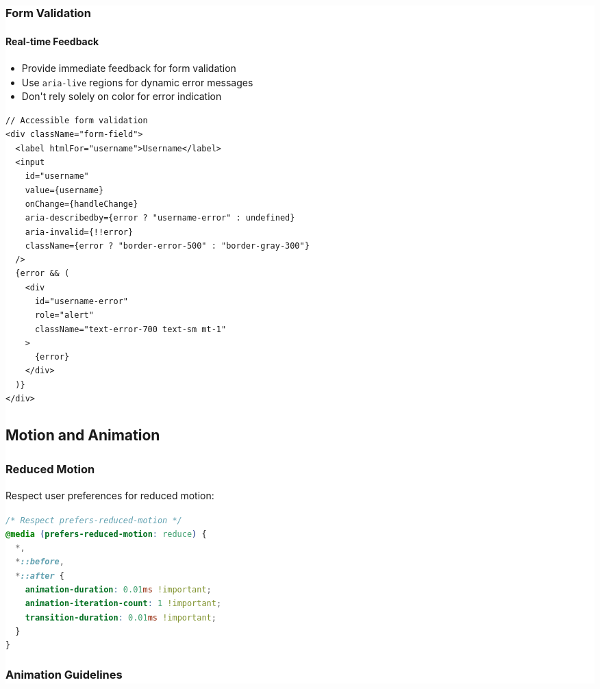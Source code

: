 ### Form Validation

#### Real-time Feedback
- Provide immediate feedback for form validation
- Use `aria-live` regions for dynamic error messages
- Don't rely solely on color for error indication

```tsx
// Accessible form validation
<div className="form-field">
  <label htmlFor="username">Username</label>
  <input
    id="username"
    value={username}
    onChange={handleChange}
    aria-describedby={error ? "username-error" : undefined}
    aria-invalid={!!error}
    className={error ? "border-error-500" : "border-gray-300"}
  />
  {error && (
    <div 
      id="username-error" 
      role="alert"
      className="text-error-700 text-sm mt-1"
    >
      {error}
    </div>
  )}
</div>
```

## Motion and Animation

### Reduced Motion

Respect user preferences for reduced motion:

```css
/* Respect prefers-reduced-motion */
@media (prefers-reduced-motion: reduce) {
  *,
  *::before,
  *::after {
    animation-duration: 0.01ms !important;
    animation-iteration-count: 1 !important;
    transition-duration: 0.01ms !important;
  }
}
```

### Animation Guidelines
